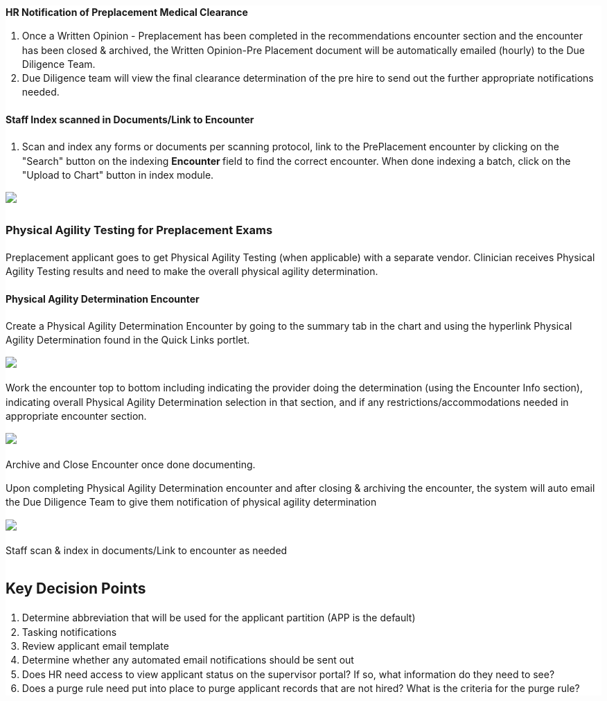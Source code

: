 **HR Notification of Preplacement Medical Clearance**
1. Once a Written Opinion - Preplacement has been completed in the recommendations encounter section and the encounter has been closed & archived, the Written Opinion-Pre Placement document will be automatically emailed (hourly) to the Due Diligence Team.
2. Due Diligence team will view the final clearance determination of the pre hire to send out the further appropriate notifications needed.

#### Staff Index scanned in Documents/Link to Encounter

1. Scan and index any forms or documents per scanning protocol, link to the PrePlacement encounter by clicking on the "Search"  button on the indexing <strong>Encounter </strong>field to find the correct encounter.  When done indexing a batch, click on the "Upload to Chart" button in index module.

![](../review-session-pre-placement.assets/10000201000003CB0000018962BB07A7D7186B7B.png)


### Physical Agility Testing for Preplacement Exams

Preplacement applicant goes to get Physical Agility Testing (when applicable) with a separate vendor. Clinician receives Physical Agility Testing results and need to make the overall physical agility determination.


#### Physical Agility Determination Encounter

Create a Physical Agility Determination Encounter by going to the summary tab in the chart and using the hyperlink Physical Agility Determination found in the Quick Links portlet.

![](../review-session-pre-placement.assets/10000201000006A200000230ABD5BA8813508B20.png)


Work the encounter top to bottom including indicating the provider doing the determination (using the Encounter Info section),  indicating overall Physical Agility Determination selection in that section, and if any restrictions/accommodations needed in appropriate encounter section.

![](../review-session-pre-placement.assets/10000201000006B0000002DB17448EE76E977BB8.png)

Archive and Close Encounter once done documenting.

Upon completing Physical Agility Determination encounter and after closing & archiving the encounter, the system will auto email the Due Diligence Team to give them notification of physical agility determination

![](../review-session-pre-placement.assets/10000201000004F7000002BBFA541D6C5F222C42.png)

Staff scan & index in documents/Link to encounter as needed


## Key Decision Points

1. Determine abbreviation that will be used for the applicant partition (APP is the default)
2. Tasking notifications
3. Review applicant email template
4. Determine whether any automated email notifications should be sent out
5. Does HR need access to view applicant status on the supervisor portal? If so, what information do they need to see?
6. Does a purge rule need put into place to purge applicant records that are not hired? What is the criteria for the purge rule?
